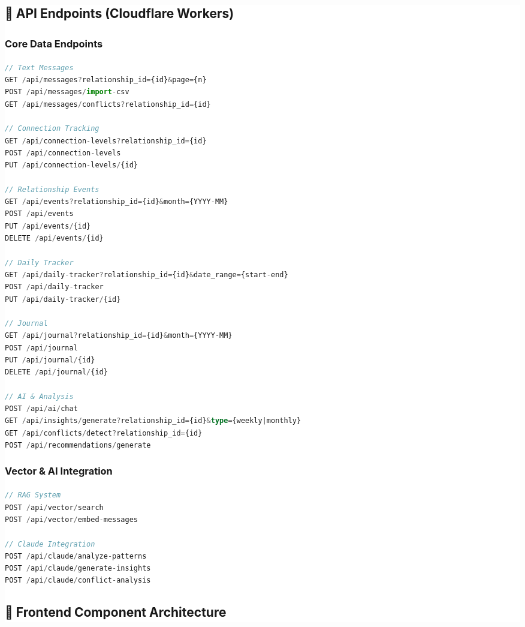 ## 🔌 API Endpoints (Cloudflare Workers)

### Core Data Endpoints
```typescript
// Text Messages
GET /api/messages?relationship_id={id}&page={n}
POST /api/messages/import-csv
GET /api/messages/conflicts?relationship_id={id}

// Connection Tracking
GET /api/connection-levels?relationship_id={id}
POST /api/connection-levels
PUT /api/connection-levels/{id}

// Relationship Events
GET /api/events?relationship_id={id}&month={YYYY-MM}
POST /api/events
PUT /api/events/{id}
DELETE /api/events/{id}

// Daily Tracker
GET /api/daily-tracker?relationship_id={id}&date_range={start-end}
POST /api/daily-tracker
PUT /api/daily-tracker/{id}

// Journal
GET /api/journal?relationship_id={id}&month={YYYY-MM}
POST /api/journal
PUT /api/journal/{id}
DELETE /api/journal/{id}

// AI & Analysis
POST /api/ai/chat
GET /api/insights/generate?relationship_id={id}&type={weekly|monthly}
GET /api/conflicts/detect?relationship_id={id}
POST /api/recommendations/generate
```

### Vector & AI Integration
```typescript
// RAG System
POST /api/vector/search
POST /api/vector/embed-messages

// Claude Integration
POST /api/claude/analyze-patterns
POST /api/claude/generate-insights
POST /api/claude/conflict-analysis
```

## 🎨 Frontend Component Architecture
